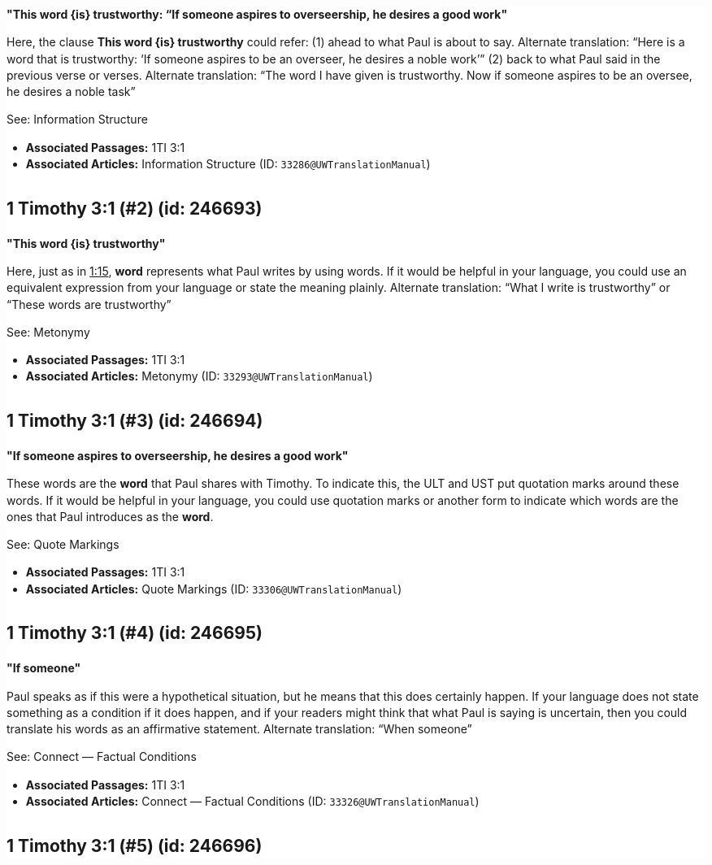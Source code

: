 **"This word {is} trustworthy: “If someone aspires to overseership, he desires a good work"**

Here, the clause **This word {is} trustworthy** could refer: (1\) ahead to what Paul is about to say. Alternate translation: “Here is a word that is trustworthy: ‘If someone aspires to be an overseer, he desires a noble work’” (2\) back to what Paul said in the previous verse or verses. Alternate translation: “The word I have given is trustworthy. Now if someone aspires to be an oversee, he desires a noble task”

See: Information Structure

* **Associated Passages:** 1TI 3:1
* **Associated Articles:** Information Structure (ID: `33286@UWTranslationManual`)

## 1 Timothy 3:1 (#2) (id: 246693)

**"This word {is} trustworthy"**

Here, just as in [1:15](https://ref.ly/1Tim1:15), **word** represents what Paul writes by using words. If it would be helpful in your language, you could use an equivalent expression from your language or state the meaning plainly. Alternate translation: “What I write is trustworthy” or “These words are trustworthy”

See: Metonymy

* **Associated Passages:** 1TI 3:1
* **Associated Articles:** Metonymy (ID: `33293@UWTranslationManual`)

## 1 Timothy 3:1 (#3) (id: 246694)

**"If someone aspires to overseership, he desires a good work"**

These words are the **word** that Paul shares with Timothy. To indicate this, the ULT and UST put quotation marks around these words. If it would be helpful in your language, you could use quotation marks or another form to indicate which words are the ones that Paul introduces as the **word**.

See: Quote Markings

* **Associated Passages:** 1TI 3:1
* **Associated Articles:** Quote Markings (ID: `33306@UWTranslationManual`)

## 1 Timothy 3:1 (#4) (id: 246695)

**"If someone"**

Paul speaks as if this were a hypothetical situation, but he means that this does certainly happen. If your language does not state something as a condition if it does happen, and if your readers might think that what Paul is saying is uncertain, then you could translate his words as an affirmative statement. Alternate translation: “When someone”

See: Connect — Factual Conditions

* **Associated Passages:** 1TI 3:1
* **Associated Articles:** Connect — Factual Conditions (ID: `33326@UWTranslationManual`)

## 1 Timothy 3:1 (#5) (id: 246696)

